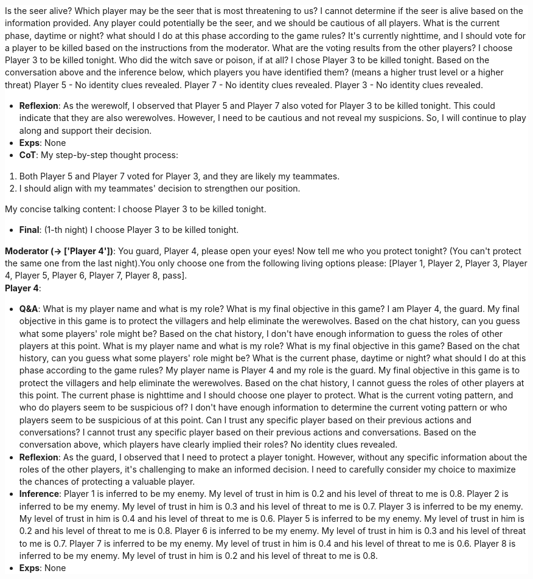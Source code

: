 Is the seer alive? Which player may be the seer that is most threatening to us? I cannot determine if the seer is alive based on the information provided. Any player could potentially be the seer, and we should be cautious of all players.
What is the current phase, daytime or night? what should I do at this phase according to the game rules? It's currently nighttime, and I should vote for a player to be killed based on the instructions from the moderator.
What are the voting results from the other players? I choose Player 3 to be killed tonight.
Who did the witch save or poison, if at all? I chose Player 3 to be killed tonight.
Based on the conversation above and the inference below, which players you have identified them? (means a higher trust level or a higher threat) Player 5 - No identity clues revealed. Player 7 - No identity clues revealed. Player 3 - No identity clues revealed.  
- **Reflexion**: As the werewolf, I observed that Player 5 and Player 7 also voted for Player 3 to be killed tonight. This could indicate that they are also werewolves. However, I need to be cautious and not reveal my suspicions. So, I will continue to play along and support their decision.  
- **Exps**: None  
- **CoT**: My step-by-step thought process:
1. Both Player 5 and Player 7 voted for Player 3, and they are likely my teammates.
2. I should align with my teammates' decision to strengthen our position.

My concise talking content: I choose Player 3 to be killed tonight.  

- **Final**: (1-th night) I choose Player 3 to be killed tonight.  

**Moderator (-> ['Player 4'])**: You guard, Player 4, please open your eyes! Now tell me who you protect tonight? (You can't protect the same one from the last night).You only choose one from the following living options please: [Player 1, Player 2, Player 3, Player 4, Player 5, Player 6, Player 7, Player 8, pass].   
**Player 4**:  
- **Q&A**: What is my player name and what is my role? What is my final objective in this game? I am Player 4, the guard. My final objective in this game is to protect the villagers and help eliminate the werewolves.
Based on the chat history, can you guess what some players' role might be? Based on the chat history, I don't have enough information to guess the roles of other players at this point.
What is my player name and what is my role? What is my final objective in this game? Based on the chat history, can you guess what some players' role might be? What is the current phase, daytime or night? what should I do at this phase according to the game rules? My player name is Player 4 and my role is the guard. My final objective in this game is to protect the villagers and help eliminate the werewolves. Based on the chat history, I cannot guess the roles of other players at this point. The current phase is nighttime and I should choose one player to protect.
What is the current voting pattern, and who do players seem to be suspicious of? I don't have enough information to determine the current voting pattern or who players seem to be suspicious of at this point.
Can I trust any specific player based on their previous actions and conversations? I cannot trust any specific player based on their previous actions and conversations.
Based on the conversation above, which players have clearly implied their roles? No identity clues revealed.  
- **Reflexion**: As the guard, I observed that I need to protect a player tonight. However, without any specific information about the roles of the other players, it's challenging to make an informed decision. I need to carefully consider my choice to maximize the chances of protecting a valuable player.  
- **Inference**: Player 1 is inferred to be my enemy. My level of trust in him is 0.2 and his level of threat to me is 0.8.
Player 2 is inferred to be my enemy. My level of trust in him is 0.3 and his level of threat to me is 0.7.
Player 3 is inferred to be my enemy. My level of trust in him is 0.4 and his level of threat to me is 0.6.
Player 5 is inferred to be my enemy. My level of trust in him is 0.2 and his level of threat to me is 0.8.
Player 6 is inferred to be my enemy. My level of trust in him is 0.3 and his level of threat to me is 0.7.
Player 7 is inferred to be my enemy. My level of trust in him is 0.4 and his level of threat to me is 0.6.
Player 8 is inferred to be my enemy. My level of trust in him is 0.2 and his level of threat to me is 0.8.  
- **Exps**: None  